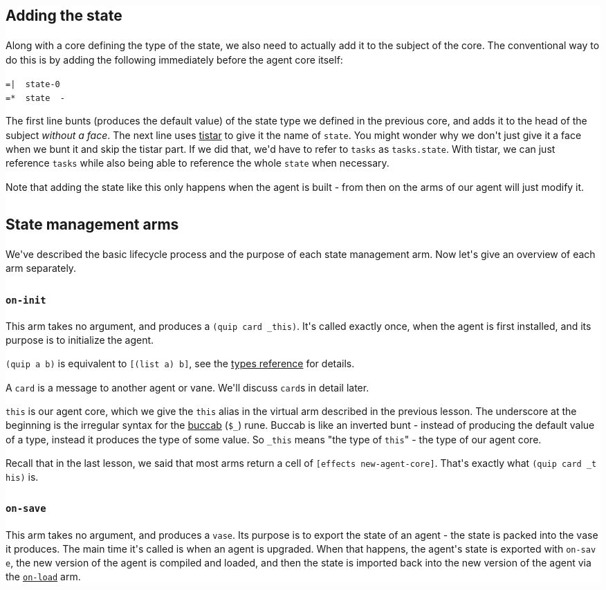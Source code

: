 ## Adding the state

Along with a core defining the type of the state, we also need to actually add
it to the subject of the core. The conventional way to do this is by adding the following immediately before the agent core itself:

```hoon
=|  state-0
=*  state  -
```

The first line bunts (produces the default value) of the state type we defined
in the previous core, and adds it to the head of the subject _without a face_.
The next line uses [tistar](/docs/hoon/reference/rune/tis#-tistar) to give it
the name of `state`. You might wonder why we don't just give it a face when we
bunt it and skip the tistar part. If we did that, we'd have to refer to `tasks`
as `tasks.state`. With tistar, we can just reference `tasks` while also being
able to reference the whole `state` when necessary.

Note that adding the state like this only happens when the agent is built - from
then on the arms of our agent will just modify it.

## State management arms

We've described the basic lifecycle process and the purpose of each state
management arm. Now let's give an overview of each arm separately.

### `on-init`

This arm takes no argument, and produces a `(quip card _this)`. It's called exactly once, when the agent is first installed, and its purpose is to initialize the agent.

`(quip a b)` is equivalent to `[(list a) b]`, see the [types
reference](/docs/userspace/gall-guide/types#quip) for details.

A `card` is a message to another agent or vane. We'll discuss `card`s in detail
later.

`this` is our agent core, which we give the `this` alias in the virtual arm
described in the previous lesson. The underscore at the beginning is the
irregular syntax for the [buccab](/docs/hoon/reference/rune/buc#_-buccab) (`$_`)
rune. Buccab is like an inverted bunt - instead of producing the default value
of a type, instead it produces the type of some value. So `_this` means "the
type of `this`" - the type of our agent core.

Recall that in the last lesson, we said that most arms return a cell of
`[effects new-agent-core]`. That's exactly what `(quip card _this)` is.

### `on-save`

This arm takes no argument, and produces a `vase`. Its purpose is to export the
state of an agent - the state is packed into the vase it produces. The main time
it's called is when an agent is upgraded. When that happens, the agent's state
is exported with `on-save`, the new version of the agent is compiled and loaded,
and then the state is imported back into the new version of the agent via the
[`on-load`](#on-load) arm.
